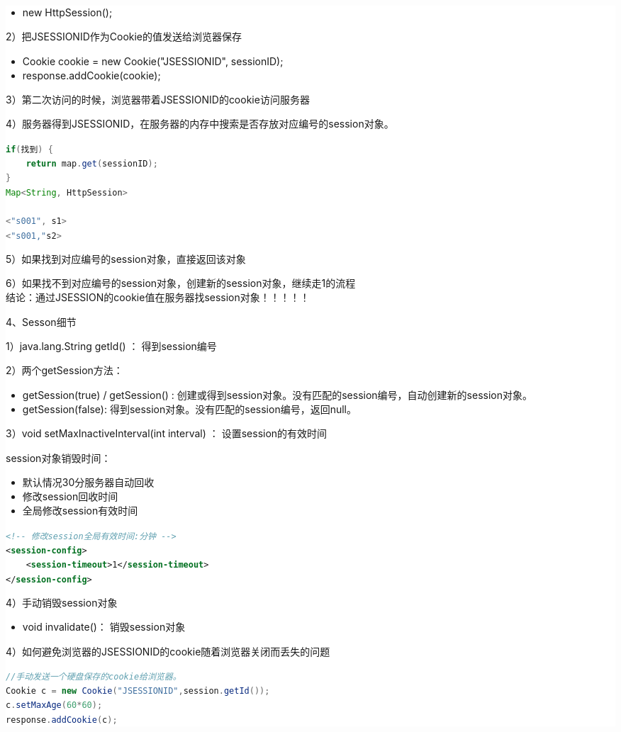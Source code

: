 * new HttpSession();

2）把JSESSIONID作为Cookie的值发送给浏览器保存

* Cookie cookie = new Cookie("JSESSIONID", sessionID);
* response.addCookie(cookie);

3）第二次访问的时候，浏览器带着JSESSIONID的cookie访问服务器

4）服务器得到JSESSIONID，在服务器的内存中搜索是否存放对应编号的session对象。

~~~java
if(找到) {
	return map.get(sessionID);
}
Map<String, HttpSession>

<"s001", s1>
<"s001,"s2>
~~~

5）如果找到对应编号的session对象，直接返回该对象

6）如果找不到对应编号的session对象，创建新的session对象，继续走1的流程
​	
结论：通过JSESSION的cookie值在服务器找session对象！！！！！

4、Sesson细节

1）java.lang.String getId()  ： 得到session编号

2）两个getSession方法：

* getSession(true) / getSession()  : 创建或得到session对象。没有匹配的session编号，自动创建新的session对象。
* getSession(false): 得到session对象。没有匹配的session编号，返回null。

3）void setMaxInactiveInterval(int interval)  ： 设置session的有效时间

session对象销毁时间：

* 默认情况30分服务器自动回收
* 修改session回收时间
* 全局修改session有效时间

~~~xml
<!-- 修改session全局有效时间:分钟 -->
<session-config>
	<session-timeout>1</session-timeout>
</session-config>
~~~

4）手动销毁session对象

* void invalidate()： 销毁session对象

4）如何避免浏览器的JSESSIONID的cookie随着浏览器关闭而丢失的问题

~~~java
//手动发送一个硬盘保存的cookie给浏览器。
Cookie c = new Cookie("JSESSIONID",session.getId());
c.setMaxAge(60*60);
response.addCookie(c);
~~~
